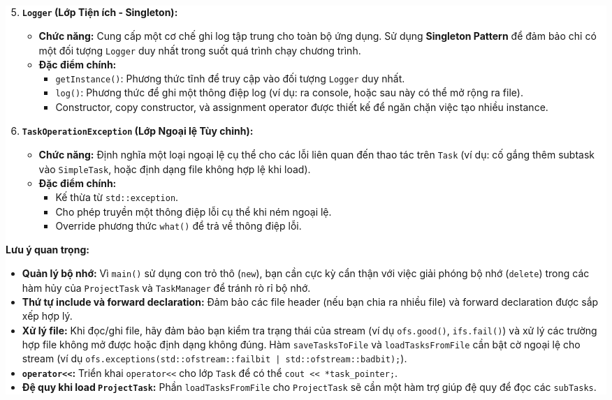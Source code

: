 5.  **`Logger` (Lớp Tiện ích - Singleton):**
    *   **Chức năng:** Cung cấp một cơ chế ghi log tập trung cho toàn bộ ứng dụng. Sử dụng **Singleton Pattern** để đảm bảo chỉ có một đối tượng `Logger` duy nhất trong suốt quá trình chạy chương trình.
    *   **Đặc điểm chính:**
        *   `getInstance()`: Phương thức tĩnh để truy cập vào đối tượng `Logger` duy nhất.
        *   `log()`: Phương thức để ghi một thông điệp log (ví dụ: ra console, hoặc sau này có thể mở rộng ra file).
        *   Constructor, copy constructor, và assignment operator được thiết kế để ngăn chặn việc tạo nhiều instance.

6.  **`TaskOperationException` (Lớp Ngoại lệ Tùy chỉnh):**
    *   **Chức năng:** Định nghĩa một loại ngoại lệ cụ thể cho các lỗi liên quan đến thao tác trên `Task` (ví dụ: cố gắng thêm subtask vào `SimpleTask`, hoặc định dạng file không hợp lệ khi load).
    *   **Đặc điểm chính:**
        *   Kế thừa từ `std::exception`.
        *   Cho phép truyền một thông điệp lỗi cụ thể khi ném ngoại lệ.
        *   Override phương thức `what()` để trả về thông điệp lỗi.

**Lưu ý quan trọng:**

*   **Quản lý bộ nhớ:** Vì `main()` sử dụng con trỏ thô (`new`), bạn cần cực kỳ cẩn thận với việc giải phóng bộ nhớ (`delete`) trong các hàm hủy của `ProjectTask` và `TaskManager` để tránh rò rỉ bộ nhớ.
*   **Thứ tự include và forward declaration:** Đảm bảo các file header (nếu bạn chia ra nhiều file) và forward declaration được sắp xếp hợp lý.
*   **Xử lý file:** Khi đọc/ghi file, hãy đảm bảo bạn kiểm tra trạng thái của stream (ví dụ `ofs.good()`, `ifs.fail()`) và xử lý các trường hợp file không mở được hoặc định dạng không đúng. Hàm `saveTasksToFile` và `loadTasksFromFile` cần bật cờ ngoại lệ cho stream (ví dụ `ofs.exceptions(std::ofstream::failbit | std::ofstream::badbit);`).
*   **`operator<<`:** Triển khai `operator<<` cho lớp `Task` để có thể `cout << *task_pointer;`.
*   **Đệ quy khi load `ProjectTask`:** Phần `loadTasksFromFile` cho `ProjectTask` sẽ cần một hàm trợ giúp đệ quy để đọc các `subTasks`.